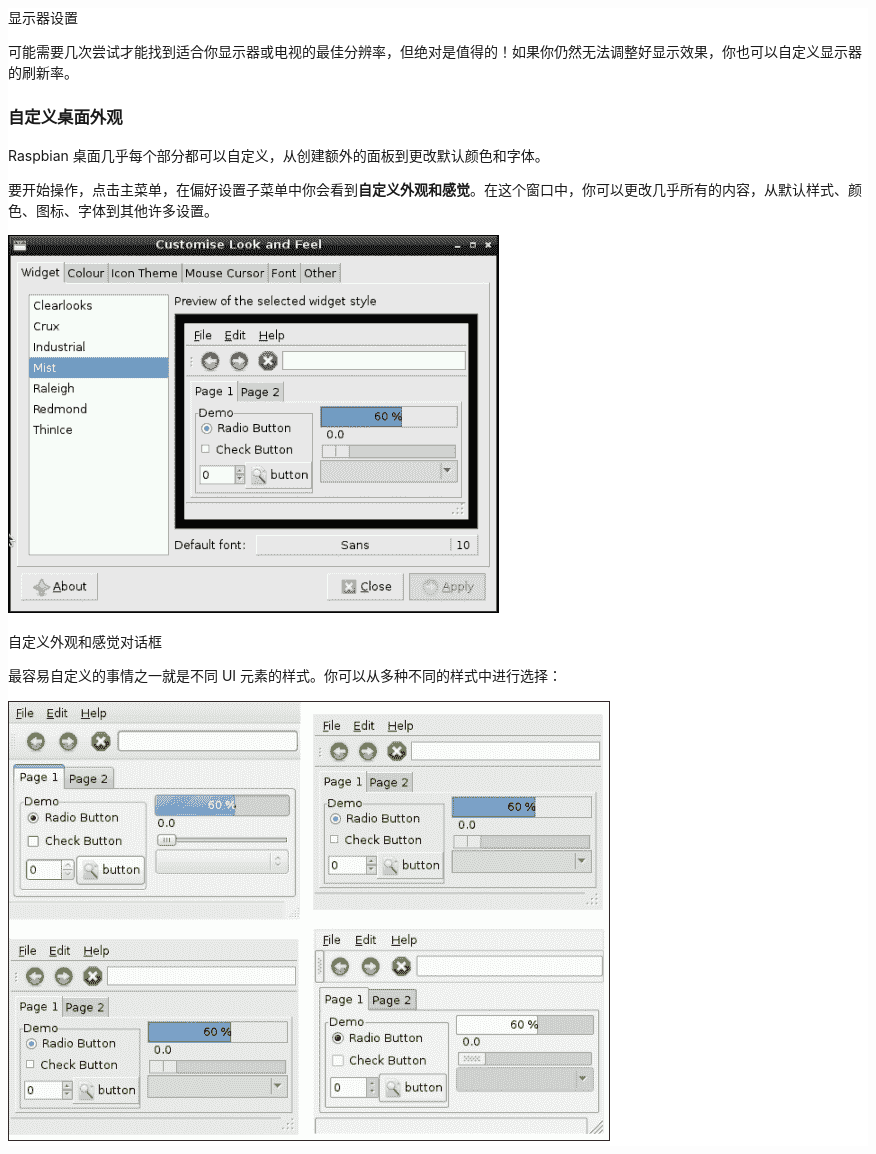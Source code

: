 显示器设置

可能需要几次尝试才能找到适合你显示器或电视的最佳分辨率，但绝对是值得的！如果你仍然无法调整好显示效果，你也可以自定义显示器的刷新率。

### 自定义桌面外观

Raspbian 桌面几乎每个部分都可以自定义，从创建额外的面板到更改默认颜色和字体。

要开始操作，点击主菜单，在偏好设置子菜单中你会看到**自定义外观和感觉**。在这个窗口中，你可以更改几乎所有的内容，从默认样式、颜色、图标、字体到其他许多设置。

![自定义桌面外观](img/2192OS_04_18.jpg)

自定义外观和感觉对话框

最容易自定义的事情之一就是不同 UI 元素的样式。你可以从多种不同的样式中进行选择：

![自定义桌面外观](img/2192OS_04_19.jpg)
